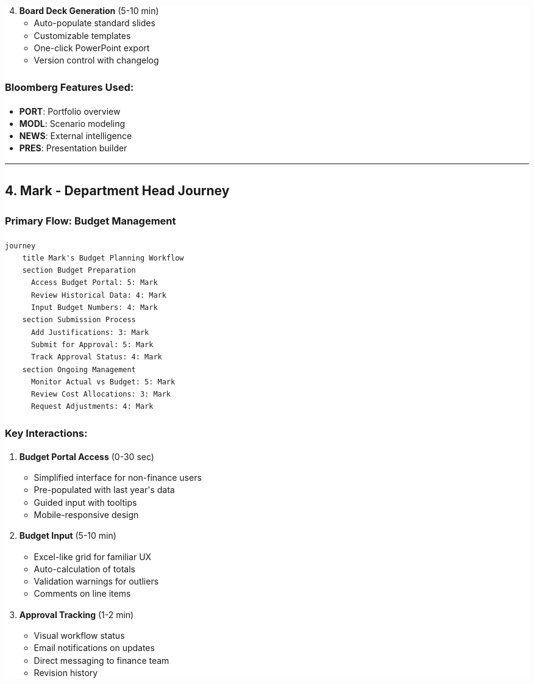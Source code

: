 4. **Board Deck Generation** (5-10 min)
   - Auto-populate standard slides
   - Customizable templates
   - One-click PowerPoint export
   - Version control with changelog

### Bloomberg Features Used:
- **PORT**: Portfolio overview
- **MODL**: Scenario modeling
- **NEWS**: External intelligence
- **PRES**: Presentation builder

---

## 4. Mark - Department Head Journey

### Primary Flow: Budget Management

```mermaid
journey
    title Mark's Budget Planning Workflow
    section Budget Preparation
      Access Budget Portal: 5: Mark
      Review Historical Data: 4: Mark
      Input Budget Numbers: 4: Mark
    section Submission Process
      Add Justifications: 3: Mark
      Submit for Approval: 5: Mark
      Track Approval Status: 4: Mark
    section Ongoing Management
      Monitor Actual vs Budget: 5: Mark
      Review Cost Allocations: 3: Mark
      Request Adjustments: 4: Mark
```

### Key Interactions:
1. **Budget Portal Access** (0-30 sec)
   - Simplified interface for non-finance users
   - Pre-populated with last year's data
   - Guided input with tooltips
   - Mobile-responsive design

2. **Budget Input** (5-10 min)
   - Excel-like grid for familiar UX
   - Auto-calculation of totals
   - Validation warnings for outliers
   - Comments on line items

3. **Approval Tracking** (1-2 min)
   - Visual workflow status
   - Email notifications on updates
   - Direct messaging to finance team
   - Revision history
